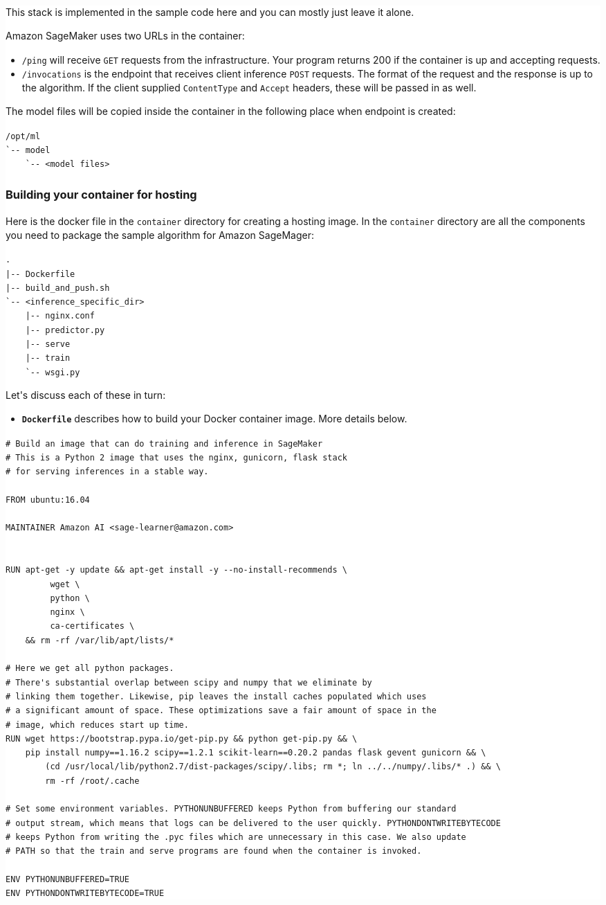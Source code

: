 This stack is implemented in the sample code here and you can mostly just leave it alone. 

Amazon SageMaker uses two URLs in the container:

* `/ping` will receive `GET` requests from the infrastructure. Your program returns 200 if the container is up and accepting requests.
* `/invocations` is the endpoint that receives client inference `POST` requests. The format of the request and the response is up to the algorithm. If the client supplied `ContentType` and `Accept` headers, these will be passed in as well. 

The model files will be copied inside the container in the following place when endpoint is created:

    /opt/ml
    `-- model
        `-- <model files>

### Building your container for hosting

Here is the docker file in the `container` directory for creating a hosting image. In the `container` directory are all the components you need to package the sample algorithm for Amazon SageMager:

    .
    |-- Dockerfile
    |-- build_and_push.sh
    `-- <inference_specific_dir>
        |-- nginx.conf
        |-- predictor.py
        |-- serve
        |-- train
        `-- wsgi.py

Let's discuss each of these in turn:

* __`Dockerfile`__ describes how to build your Docker container image. More details below.

```
# Build an image that can do training and inference in SageMaker
# This is a Python 2 image that uses the nginx, gunicorn, flask stack
# for serving inferences in a stable way.

FROM ubuntu:16.04

MAINTAINER Amazon AI <sage-learner@amazon.com>


RUN apt-get -y update && apt-get install -y --no-install-recommends \
         wget \
         python \
         nginx \
         ca-certificates \
    && rm -rf /var/lib/apt/lists/*

# Here we get all python packages.
# There's substantial overlap between scipy and numpy that we eliminate by
# linking them together. Likewise, pip leaves the install caches populated which uses
# a significant amount of space. These optimizations save a fair amount of space in the
# image, which reduces start up time.
RUN wget https://bootstrap.pypa.io/get-pip.py && python get-pip.py && \
    pip install numpy==1.16.2 scipy==1.2.1 scikit-learn==0.20.2 pandas flask gevent gunicorn && \
        (cd /usr/local/lib/python2.7/dist-packages/scipy/.libs; rm *; ln ../../numpy/.libs/* .) && \
        rm -rf /root/.cache

# Set some environment variables. PYTHONUNBUFFERED keeps Python from buffering our standard
# output stream, which means that logs can be delivered to the user quickly. PYTHONDONTWRITEBYTECODE
# keeps Python from writing the .pyc files which are unnecessary in this case. We also update
# PATH so that the train and serve programs are found when the container is invoked.

ENV PYTHONUNBUFFERED=TRUE
ENV PYTHONDONTWRITEBYTECODE=TRUE
```